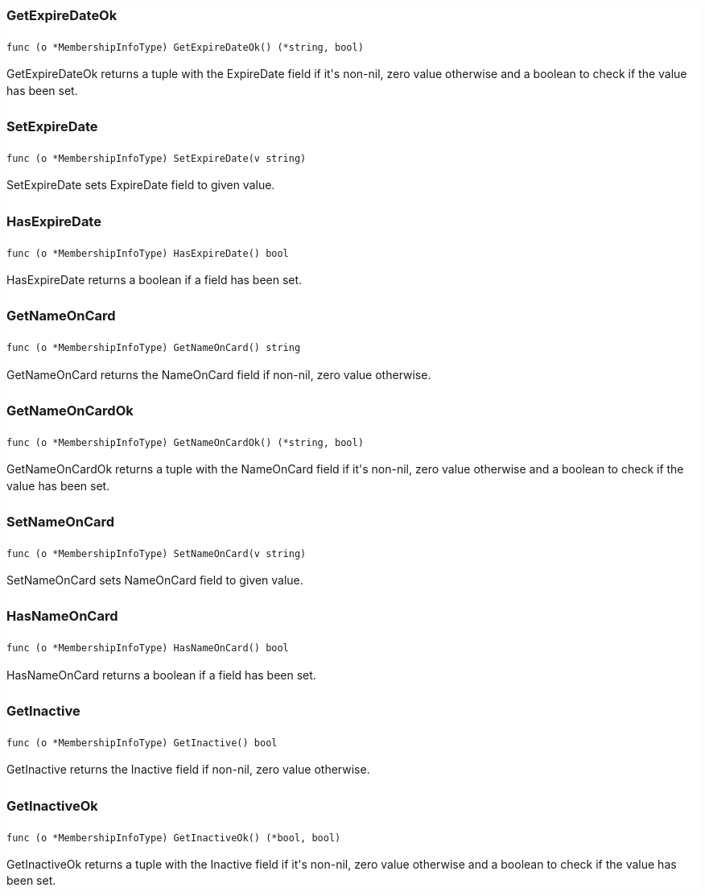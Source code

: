 ### GetExpireDateOk

`func (o *MembershipInfoType) GetExpireDateOk() (*string, bool)`

GetExpireDateOk returns a tuple with the ExpireDate field if it's non-nil, zero value otherwise
and a boolean to check if the value has been set.

### SetExpireDate

`func (o *MembershipInfoType) SetExpireDate(v string)`

SetExpireDate sets ExpireDate field to given value.

### HasExpireDate

`func (o *MembershipInfoType) HasExpireDate() bool`

HasExpireDate returns a boolean if a field has been set.

### GetNameOnCard

`func (o *MembershipInfoType) GetNameOnCard() string`

GetNameOnCard returns the NameOnCard field if non-nil, zero value otherwise.

### GetNameOnCardOk

`func (o *MembershipInfoType) GetNameOnCardOk() (*string, bool)`

GetNameOnCardOk returns a tuple with the NameOnCard field if it's non-nil, zero value otherwise
and a boolean to check if the value has been set.

### SetNameOnCard

`func (o *MembershipInfoType) SetNameOnCard(v string)`

SetNameOnCard sets NameOnCard field to given value.

### HasNameOnCard

`func (o *MembershipInfoType) HasNameOnCard() bool`

HasNameOnCard returns a boolean if a field has been set.

### GetInactive

`func (o *MembershipInfoType) GetInactive() bool`

GetInactive returns the Inactive field if non-nil, zero value otherwise.

### GetInactiveOk

`func (o *MembershipInfoType) GetInactiveOk() (*bool, bool)`

GetInactiveOk returns a tuple with the Inactive field if it's non-nil, zero value otherwise
and a boolean to check if the value has been set.

